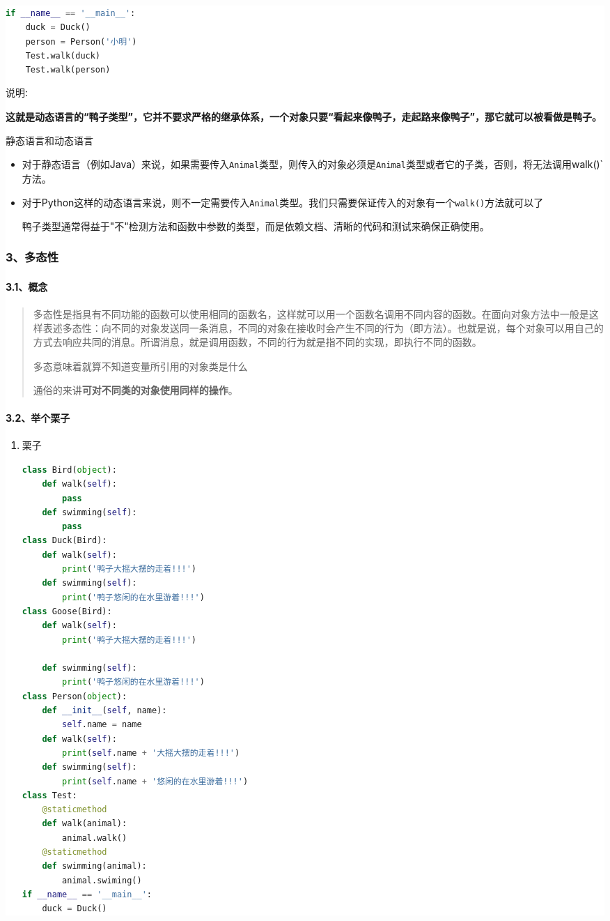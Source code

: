    ```python
   if __name__ == '__main__':
       duck = Duck()
       person = Person('小明')
       Test.walk(duck)
       Test.walk(person)
   ```

   说明:

   **这就是动态语言的“鸭子类型”，它并不要求严格的继承体系，一个对象只要“看起来像鸭子，走起路来像鸭子”，那它就可以被看做是鸭子。**

   静态语言和动态语言

   - 对于静态语言（例如Java）来说，如果需要传入`Animal`类型，则传入的对象必须是`Animal`类型或者它的子类，否则，将无法调用walk()`方法。

- 对于Python这样的动态语言来说，则不一定需要传入`Animal`类型。我们只需要保证传入的对象有一个`walk()`方法就可以了

   鸭子类型通常得益于"不"检测方法和函数中参数的类型，而是依赖文档、清晰的代码和测试来确保正确使用。

### 3、多态性

#### 3.1、概念

> 多态性是指具有不同功能的函数可以使用相同的函数名，这样就可以用一个函数名调用不同内容的函数。在面向对象方法中一般是这样表述多态性：向不同的对象发送同一条消息，不同的对象在接收时会产生不同的行为（即方法）。也就是说，每个对象可以用自己的方式去响应共同的消息。所谓消息，就是调用函数，不同的行为就是指不同的实现，即执行不同的函数。
>
> 多态意味着就算不知道变量所引用的对象类是什么
>
> 通俗的来讲**可对不同类的对象使用同样的操作**。

#### 3.2、举个栗子

1. 栗子

   ```python
   class Bird(object):
       def walk(self):
           pass
       def swimming(self):
           pass
   class Duck(Bird):
       def walk(self):
           print('鸭子大摇大摆的走着!!!')
       def swimming(self):
           print('鸭子悠闲的在水里游着!!!')
   class Goose(Bird):
       def walk(self):
           print('鸭子大摇大摆的走着!!!')

       def swimming(self):
           print('鸭子悠闲的在水里游着!!!')
   class Person(object):
       def __init__(self, name):
           self.name = name
       def walk(self):
           print(self.name + '大摇大摆的走着!!!')
       def swimming(self):
           print(self.name + '悠闲的在水里游着!!!')
   class Test:
       @staticmethod
       def walk(animal):
           animal.walk()
       @staticmethod
       def swimming(animal):
           animal.swiming()
   if __name__ == '__main__':
       duck = Duck()
   ```